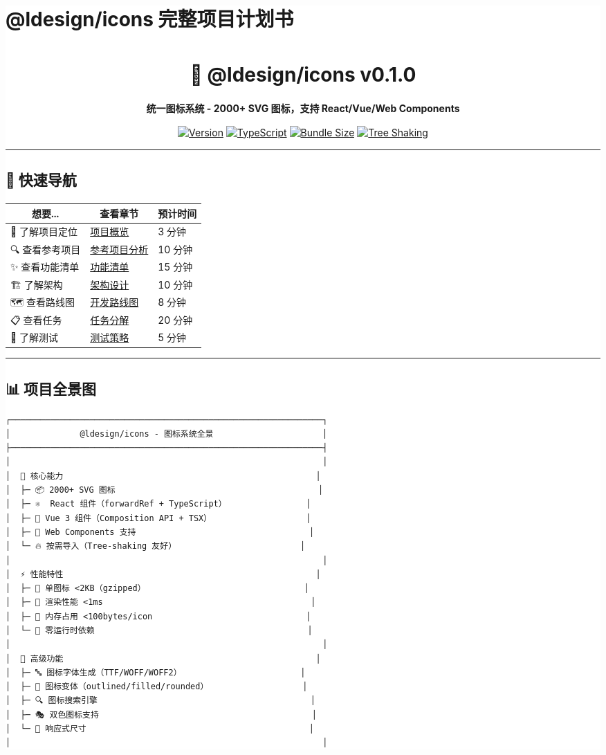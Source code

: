 # @ldesign/icons 完整项目计划书

<div align="center">

# 🎨 @ldesign/icons v0.1.0

**统一图标系统 - 2000+ SVG 图标，支持 React/Vue/Web Components**

[![Version](https://img.shields.io/badge/version-0.1.0-blue.svg)](./CHANGELOG.md)
[![TypeScript](https://img.shields.io/badge/TypeScript-5.7+-blue.svg)](./tsconfig.json)
[![Bundle Size](https://img.shields.io/badge/bundle-<50KB-green.svg)](#性能目标)
[![Tree Shaking](https://img.shields.io/badge/tree--shaking-✓-success.svg)](#技术特性)

</div>

---

## 🚀 快速导航

| 想要... | 查看章节 | 预计时间 |
|---------|---------|---------|
| 📖 了解项目定位 | [项目概览](#项目概览) | 3 分钟 |
| 🔍 查看参考项目 | [参考项目分析](#参考项目深度分析) | 10 分钟 |
| ✨ 查看功能清单 | [功能清单](#功能清单) | 15 分钟 |
| 🏗️ 了解架构 | [架构设计](#架构设计) | 10 分钟 |
| 🗺️ 查看路线图 | [开发路线图](#开发路线图) | 8 分钟 |
| 📋 查看任务 | [任务分解](#详细任务分解) | 20 分钟 |
| 🧪 了解测试 | [测试策略](#测试策略) | 5 分钟 |

---

## 📊 项目全景图

```
┌───────────────────────────────────────────────────────────────┐
│              @ldesign/icons - 图标系统全景                      │
├───────────────────────────────────────────────────────────────┤
│                                                               │
│  🎯 核心能力                                                   │
│  ├─ 📦 2000+ SVG 图标                                         │
│  ├─ ⚛️  React 组件（forwardRef + TypeScript）                │
│  ├─ 💚 Vue 3 组件（Composition API + TSX）                   │
│  ├─ 🔌 Web Components 支持                                   │
│  └─ 🔥 按需导入（Tree-shaking 友好）                         │
│                                                               │
│  ⚡ 性能特性                                                   │
│  ├─ 📏 单图标 <2KB（gzipped）                                │
│  ├─ 🚀 渲染性能 <1ms                                          │
│  ├─ 💾 内存占用 <100bytes/icon                               │
│  └─ 🌲 零运行时依赖                                           │
│                                                               │
│  🔧 高级功能                                                   │
│  ├─ 🔤 图标字体生成（TTF/WOFF/WOFF2）                        │
│  ├─ 🎨 图标变体（outlined/filled/rounded）                   │
│  ├─ 🔍 图标搜索引擎                                           │
│  ├─ 🎭 双色图标支持                                           │
│  └─ 📱 响应式尺寸                                             │
│                                                               │
```